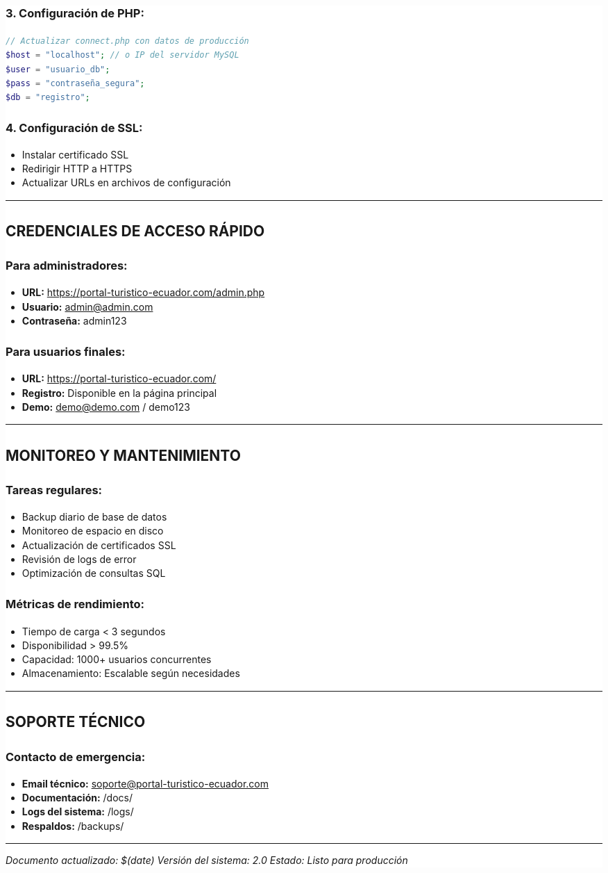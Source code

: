 ### 3. Configuración de PHP:
```php
// Actualizar connect.php con datos de producción
$host = "localhost"; // o IP del servidor MySQL
$user = "usuario_db";
$pass = "contraseña_segura";
$db = "registro";
```

### 4. Configuración de SSL:
- Instalar certificado SSL
- Redirigir HTTP a HTTPS
- Actualizar URLs en archivos de configuración

---

## CREDENCIALES DE ACCESO RÁPIDO

### Para administradores:
- **URL:** https://portal-turistico-ecuador.com/admin.php
- **Usuario:** admin@admin.com
- **Contraseña:** admin123

### Para usuarios finales:
- **URL:** https://portal-turistico-ecuador.com/
- **Registro:** Disponible en la página principal
- **Demo:** demo@demo.com / demo123

---

## MONITOREO Y MANTENIMIENTO

### Tareas regulares:
- Backup diario de base de datos
- Monitoreo de espacio en disco
- Actualización de certificados SSL
- Revisión de logs de error
- Optimización de consultas SQL

### Métricas de rendimiento:
- Tiempo de carga < 3 segundos
- Disponibilidad > 99.5%
- Capacidad: 1000+ usuarios concurrentes
- Almacenamiento: Escalable según necesidades

---

## SOPORTE TÉCNICO

### Contacto de emergencia:
- **Email técnico:** soporte@portal-turistico-ecuador.com
- **Documentación:** /docs/
- **Logs del sistema:** /logs/
- **Respaldos:** /backups/

---

*Documento actualizado: $(date)*
*Versión del sistema: 2.0*
*Estado: Listo para producción*
